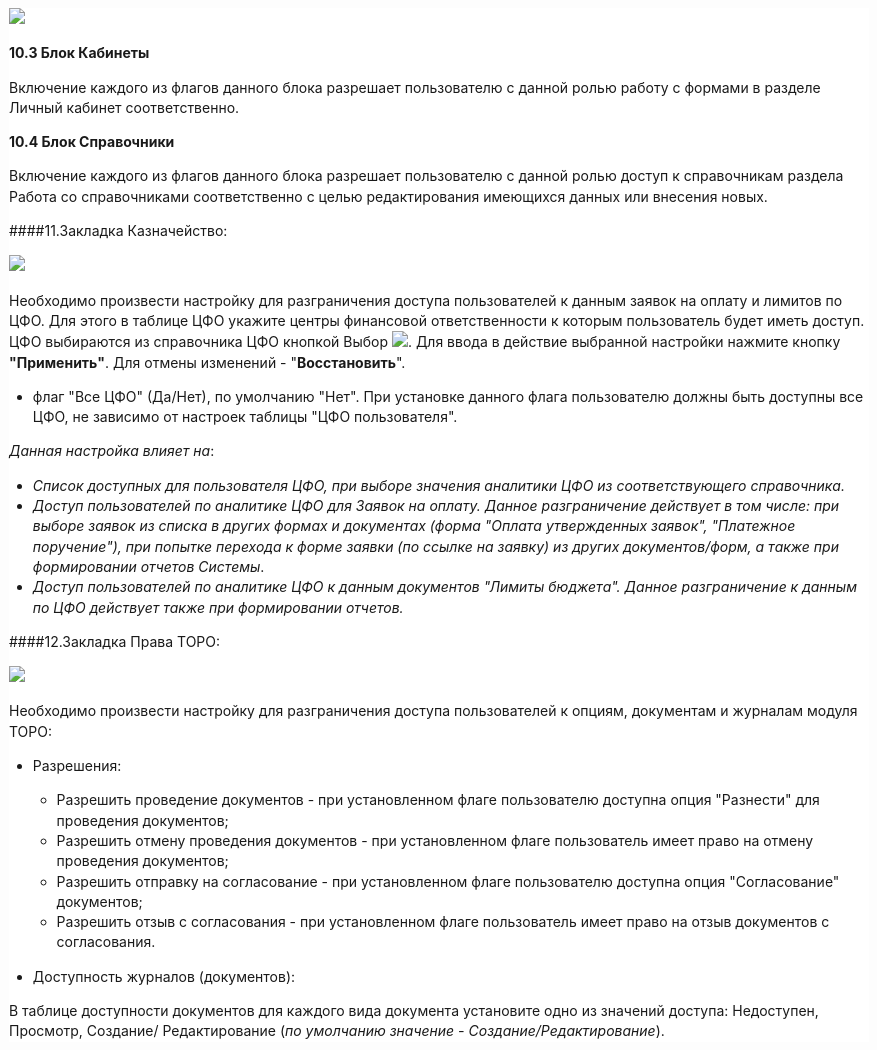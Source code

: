 ![](topic:.Администрирование.AddFiles.Screenshot_10780.jpg)

**10.3 Блок Кабинеты**

Включение каждого из флагов данного блока разрешает пользователю с данной ролью работу с формами в разделе Личный кабинет соответственно.

**10.4 Блок Справочники**

Включение каждого из флагов данного блока разрешает  пользователю с данной  ролью  доступ к справочникам раздела Работа со справочниками соответственно с целью редактирования имеющихся данных или внесения новых. 

####11.Закладка Казначейство: 

![](topic:.Администрирование.AddFiles.Screenshot_1719.jpg)

Необходимо произвести настройку для разграничения доступа пользователей к данным заявок на оплату и лимитов по ЦФО. Для этого в таблице ЦФО укажите центры финансовой ответственности к которым пользователь будет иметь доступ. ЦФО выбираются из  справочника ЦФО кнопкой Выбор <img src="topic:Администрирование.AddFiles.Btn_select.png">. Для ввода в действие выбранной настройки нажмите кнопку **"Применить"**. Для отмены изменений - "**Восстановить**". 

* флаг "Все ЦФО" (Да/Нет), по умолчанию "Нет". При установке данного флага пользователю должны быть доступны все ЦФО, не зависимо от настроек таблицы "ЦФО пользователя".

*Данная настройка влияет на*: 

* *Список доступных для пользователя ЦФО, при выборе значения аналитики ЦФО из соответствующего справочника.* 
* *Доступ пользователей по аналитике ЦФО для Заявок на оплату. Данное разграничение действует в том числе: при выборе заявок из списка в других формах и документах (форма "Оплата утвержденных заявок", "Платежное поручение"), при попытке перехода к форме заявки (по ссылке на заявку) из других документов/форм, а также при формировании отчетов Системы*.
* *Доступ пользователей по аналитике ЦФО к данным документов "Лимиты бюджета". Данное разграничение к данным по ЦФО действует также при формировании отчетов.*



####12.Закладка Права ТОРО:

![](topic:.Администрирование.AddFiles.Screenshot_1762.jpg)

Необходимо произвести настройку для разграничения доступа пользователей к опциям, документам и журналам модуля ТОРО: 

* Разрешения: 

    * Разрешить проведение документов - при установленном флаге пользователю доступна опция "Разнести" для проведения документов;
    * Разрешить отмену проведения документов - при установленном флаге пользователь имеет право на отмену проведения документов;
    * Разрешить отправку на согласование - при установленном флаге пользователю доступна опция "Согласование" документов;
    * Разрешить отзыв с согласования - при установленном флаге пользователь имеет право на отзыв документов с согласования.


* Доступность журналов (документов): 


В таблице доступности документов для каждого вида документа установите одно из значений доступа: Недоступен, Просмотр, Создание/ Редактирование (*по умолчанию значение - Создание/Редактирование*).
